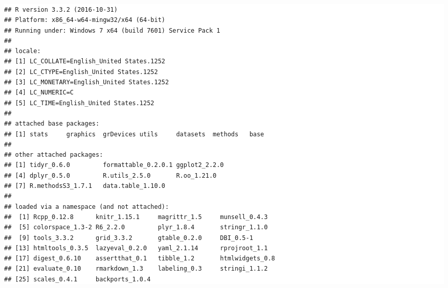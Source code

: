 ```
## R version 3.3.2 (2016-10-31)
## Platform: x86_64-w64-mingw32/x64 (64-bit)
## Running under: Windows 7 x64 (build 7601) Service Pack 1
## 
## locale:
## [1] LC_COLLATE=English_United States.1252 
## [2] LC_CTYPE=English_United States.1252   
## [3] LC_MONETARY=English_United States.1252
## [4] LC_NUMERIC=C                          
## [5] LC_TIME=English_United States.1252    
## 
## attached base packages:
## [1] stats     graphics  grDevices utils     datasets  methods   base     
## 
## other attached packages:
## [1] tidyr_0.6.0         formattable_0.2.0.1 ggplot2_2.2.0      
## [4] dplyr_0.5.0         R.utils_2.5.0       R.oo_1.21.0        
## [7] R.methodsS3_1.7.1   data.table_1.10.0  
## 
## loaded via a namespace (and not attached):
##  [1] Rcpp_0.12.8      knitr_1.15.1     magrittr_1.5     munsell_0.4.3   
##  [5] colorspace_1.3-2 R6_2.2.0         plyr_1.8.4       stringr_1.1.0   
##  [9] tools_3.3.2      grid_3.3.2       gtable_0.2.0     DBI_0.5-1       
## [13] htmltools_0.3.5  lazyeval_0.2.0   yaml_2.1.14      rprojroot_1.1   
## [17] digest_0.6.10    assertthat_0.1   tibble_1.2       htmlwidgets_0.8 
## [21] evaluate_0.10    rmarkdown_1.3    labeling_0.3     stringi_1.1.2   
## [25] scales_0.4.1     backports_1.0.4
```



[1]:https://d396qusza40orc.cloudfront.net/repdata%2Fpeer2_doc%2Fpd01016005curr.pdf
[2]:https://d396qusza40orc.cloudfront.net/repdata%2Fpeer2_doc%2FNCDC%20Storm%20Events-FAQ%20Page.pdf
[3]:https://www.ncdc.noaa.gov/stormevents/details.jsp


